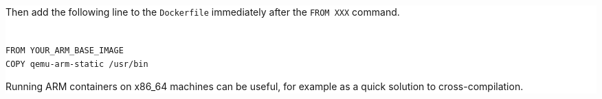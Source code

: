 Then add the following line to the `Dockerfile` immediately after the `FROM XXX` command.

<pre><code class="dockerfile">
FROM YOUR_ARM_BASE_IMAGE
COPY qemu-arm-static /usr/bin
</code></pre>

Running ARM containers on x86_64 machines can be useful, for example as a quick solution to cross-compilation.
